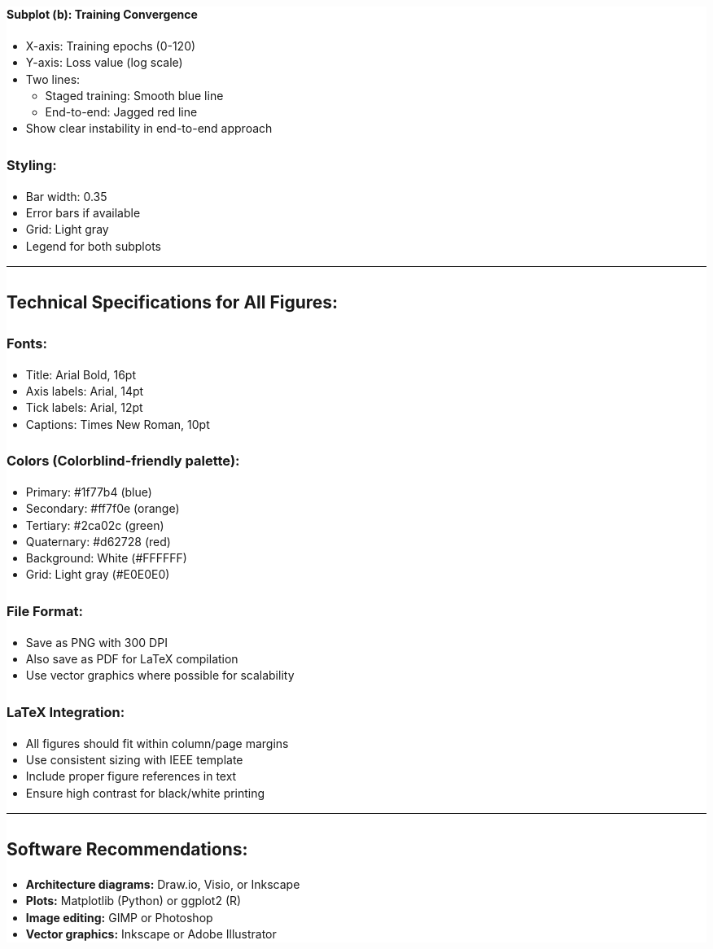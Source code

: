 #### Subplot (b): Training Convergence
- X-axis: Training epochs (0-120)
- Y-axis: Loss value (log scale)
- Two lines:
  - Staged training: Smooth blue line
  - End-to-end: Jagged red line
- Show clear instability in end-to-end approach

### Styling:
- Bar width: 0.35
- Error bars if available
- Grid: Light gray
- Legend for both subplots

---

## Technical Specifications for All Figures:

### Fonts:
- Title: Arial Bold, 16pt
- Axis labels: Arial, 14pt
- Tick labels: Arial, 12pt
- Captions: Times New Roman, 10pt

### Colors (Colorblind-friendly palette):
- Primary: #1f77b4 (blue)
- Secondary: #ff7f0e (orange)
- Tertiary: #2ca02c (green)
- Quaternary: #d62728 (red)
- Background: White (#FFFFFF)
- Grid: Light gray (#E0E0E0)

### File Format:
- Save as PNG with 300 DPI
- Also save as PDF for LaTeX compilation
- Use vector graphics where possible for scalability

### LaTeX Integration:
- All figures should fit within column/page margins
- Use consistent sizing with IEEE template
- Include proper figure references in text
- Ensure high contrast for black/white printing

---

## Software Recommendations:
- **Architecture diagrams:** Draw.io, Visio, or Inkscape
- **Plots:** Matplotlib (Python) or ggplot2 (R)
- **Image editing:** GIMP or Photoshop
- **Vector graphics:** Inkscape or Adobe Illustrator 